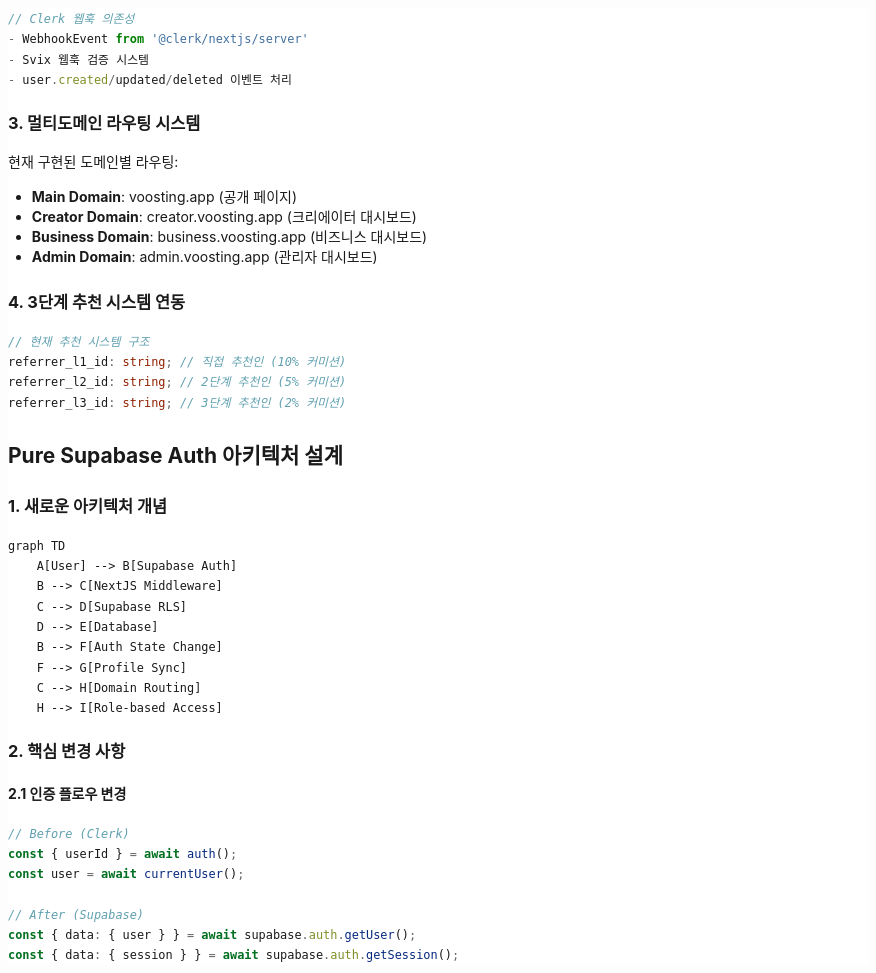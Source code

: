 ```typescript
// Clerk 웹훅 의존성
- WebhookEvent from '@clerk/nextjs/server'
- Svix 웹훅 검증 시스템
- user.created/updated/deleted 이벤트 처리
```

### 3. 멀티도메인 라우팅 시스템

현재 구현된 도메인별 라우팅:
- **Main Domain**: voosting.app (공개 페이지)
- **Creator Domain**: creator.voosting.app (크리에이터 대시보드)
- **Business Domain**: business.voosting.app (비즈니스 대시보드)
- **Admin Domain**: admin.voosting.app (관리자 대시보드)

### 4. 3단계 추천 시스템 연동

```typescript
// 현재 추천 시스템 구조
referrer_l1_id: string; // 직접 추천인 (10% 커미션)
referrer_l2_id: string; // 2단계 추천인 (5% 커미션)
referrer_l3_id: string; // 3단계 추천인 (2% 커미션)
```

## Pure Supabase Auth 아키텍처 설계

### 1. 새로운 아키텍처 개념

```mermaid
graph TD
    A[User] --> B[Supabase Auth]
    B --> C[NextJS Middleware]
    C --> D[Supabase RLS]
    D --> E[Database]
    B --> F[Auth State Change]
    F --> G[Profile Sync]
    C --> H[Domain Routing]
    H --> I[Role-based Access]
```

### 2. 핵심 변경 사항

#### 2.1 인증 플로우 변경

```typescript
// Before (Clerk)
const { userId } = await auth();
const user = await currentUser();

// After (Supabase)
const { data: { user } } = await supabase.auth.getUser();
const { data: { session } } = await supabase.auth.getSession();
```
